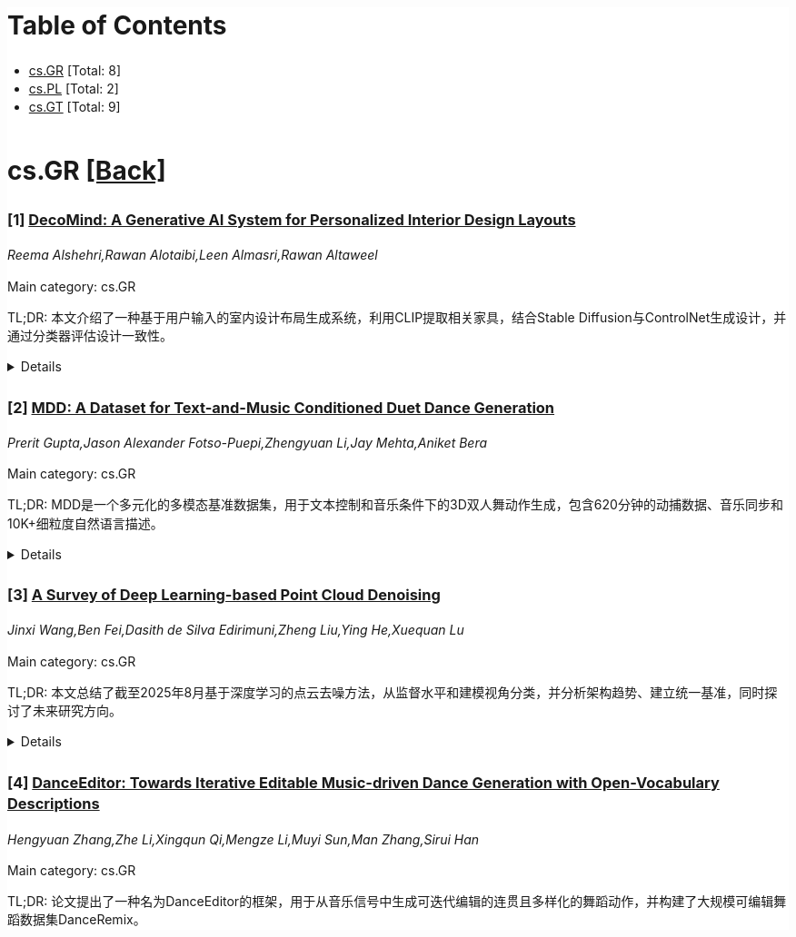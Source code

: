 <div id=toc></div>

# Table of Contents

- [cs.GR](#cs.GR) [Total: 8]
- [cs.PL](#cs.PL) [Total: 2]
- [cs.GT](#cs.GT) [Total: 9]


<div id='cs.GR'></div>

# cs.GR [[Back]](#toc)

### [1] [DecoMind: A Generative AI System for Personalized Interior Design Layouts](https://arxiv.org/abs/2508.16696)
*Reema Alshehri,Rawan Alotaibi,Leen Almasri,Rawan Altaweel*

Main category: cs.GR

TL;DR: 本文介绍了一种基于用户输入的室内设计布局生成系统，利用CLIP提取相关家具，结合Stable Diffusion与ControlNet生成设计，并通过分类器评估设计一致性。


<details><summary>Details</summary></details>


### [2] [MDD: A Dataset for Text-and-Music Conditioned Duet Dance Generation](https://arxiv.org/abs/2508.16911)
*Prerit Gupta,Jason Alexander Fotso-Puepi,Zhengyuan Li,Jay Mehta,Aniket Bera*

Main category: cs.GR

TL;DR: MDD是一个多元化的多模态基准数据集，用于文本控制和音乐条件下的3D双人舞动作生成，包含620分钟的动捕数据、音乐同步和10K+细粒度自然语言描述。


<details><summary>Details</summary></details>


### [3] [A Survey of Deep Learning-based Point Cloud Denoising](https://arxiv.org/abs/2508.17011)
*Jinxi Wang,Ben Fei,Dasith de Silva Edirimuni,Zheng Liu,Ying He,Xuequan Lu*

Main category: cs.GR

TL;DR: 本文总结了截至2025年8月基于深度学习的点云去噪方法，从监督水平和建模视角分类，并分析架构趋势、建立统一基准，同时探讨了未来研究方向。


<details><summary>Details</summary></details>


### [4] [DanceEditor: Towards Iterative Editable Music-driven Dance Generation with Open-Vocabulary Descriptions](https://arxiv.org/abs/2508.17342)
*Hengyuan Zhang,Zhe Li,Xingqun Qi,Mengze Li,Muyi Sun,Man Zhang,Sirui Han*

Main category: cs.GR

TL;DR: 论文提出了一种名为DanceEditor的框架，用于从音乐信号中生成可迭代编辑的连贯且多样化的舞蹈动作，并构建了大规模可编辑舞蹈数据集DanceRemix。
